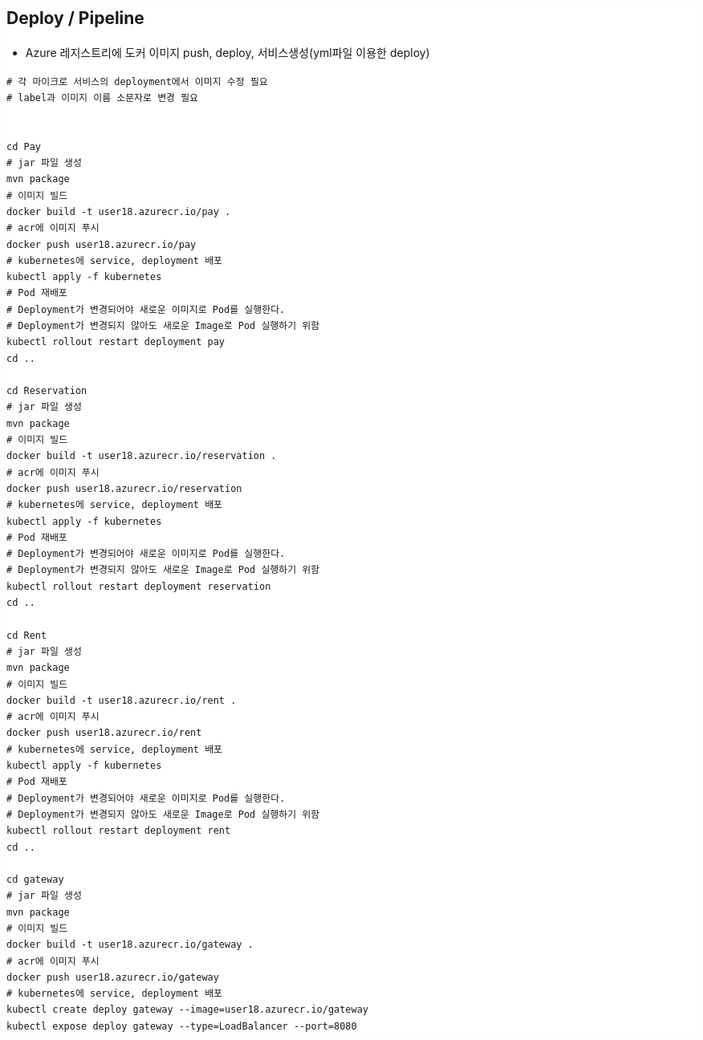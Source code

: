 ## Deploy / Pipeline

* Azure 레지스트리에 도커 이미지 push, deploy, 서비스생성(yml파일 이용한 deploy)
```
# 각 마이크로 서비스의 deployment에서 이미지 수정 필요
# label과 이미지 이름 소문자로 변경 필요


cd Pay
# jar 파일 생성
mvn package
# 이미지 빌드
docker build -t user18.azurecr.io/pay .
# acr에 이미지 푸시
docker push user18.azurecr.io/pay
# kubernetes에 service, deployment 배포
kubectl apply -f kubernetes
# Pod 재배포 
# Deployment가 변경되어야 새로운 이미지로 Pod를 실행한다.
# Deployment가 변경되지 않아도 새로운 Image로 Pod 실행하기 위함
kubectl rollout restart deployment pay  
cd ..

cd Reservation
# jar 파일 생성
mvn package
# 이미지 빌드
docker build -t user18.azurecr.io/reservation .
# acr에 이미지 푸시
docker push user18.azurecr.io/reservation
# kubernetes에 service, deployment 배포
kubectl apply -f kubernetes
# Pod 재배포 
# Deployment가 변경되어야 새로운 이미지로 Pod를 실행한다.
# Deployment가 변경되지 않아도 새로운 Image로 Pod 실행하기 위함
kubectl rollout restart deployment reservation  
cd ..

cd Rent
# jar 파일 생성
mvn package
# 이미지 빌드
docker build -t user18.azurecr.io/rent .
# acr에 이미지 푸시
docker push user18.azurecr.io/rent
# kubernetes에 service, deployment 배포
kubectl apply -f kubernetes
# Pod 재배포
# Deployment가 변경되어야 새로운 이미지로 Pod를 실행한다.
# Deployment가 변경되지 않아도 새로운 Image로 Pod 실행하기 위함
kubectl rollout restart deployment rent  
cd ..

cd gateway
# jar 파일 생성
mvn package
# 이미지 빌드
docker build -t user18.azurecr.io/gateway .
# acr에 이미지 푸시
docker push user18.azurecr.io/gateway
# kubernetes에 service, deployment 배포
kubectl create deploy gateway --image=user18.azurecr.io/gateway   
kubectl expose deploy gateway --type=LoadBalancer --port=8080 
```